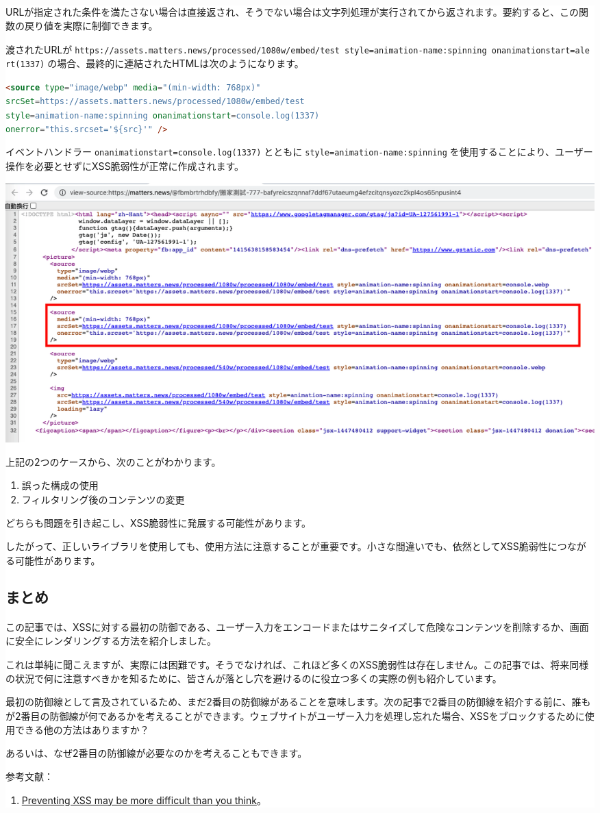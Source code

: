URLが指定された条件を満たさない場合は直接返され、そうでない場合は文字列処理が実行されてから返されます。要約すると、この関数の戻り値を実際に制御できます。

渡されたURLが `https://assets.matters.news/processed/1080w/embed/test style=animation-name:spinning onanimationstart=alert(1337)` の場合、最終的に連結されたHTMLは次のようになります。

```html
<source type="image/webp" media="(min-width: 768px)"
srcSet=https://assets.matters.news/processed/1080w/embed/test
style=animation-name:spinning onanimationstart=console.log(1337)
onerror="this.srcset='${src}'" />
```

イベントハンドラー `onanimationstart=console.log(1337)` とともに `style=animation-name:spinning` を使用することにより、ユーザー操作を必要とせずにXSS脆弱性が正常に作成されます。

![](pics/06-04.png)

上記の2つのケースから、次のことがわかります。

1. 誤った構成の使用
2. フィルタリング後のコンテンツの変更

どちらも問題を引き起こし、XSS脆弱性に発展する可能性があります。

したがって、正しいライブラリを使用しても、使用方法に注意することが重要です。小さな間違いでも、依然としてXSS脆弱性につながる可能性があります。

## まとめ

この記事では、XSSに対する最初の防御である、ユーザー入力をエンコードまたはサニタイズして危険なコンテンツを削除するか、画面に安全にレンダリングする方法を紹介しました。

これは単純に聞こえますが、実際には困難です。そうでなければ、これほど多くのXSS脆弱性は存在しません。この記事では、将来同様の状況で何に注意すべきかを知るために、皆さんが落とし穴を避けるのに役立つ多くの実際の例も紹介しています。

最初の防御線として言及されているため、まだ2番目の防御線があることを意味します。次の記事で2番目の防御線を紹介する前に、誰もが2番目の防御線が何であるかを考えることができます。ウェブサイトがユーザー入力を処理し忘れた場合、XSSをブロックするために使用できる他の方法はありますか？

あるいは、なぜ2番目の防御線が必要なのかを考えることもできます。

参考文献：

1. [Preventing XSS may be more difficult than you think](https://blog.huli.tw/2021/05/25/en/prevent-xss-is-not-that-easy/)。
